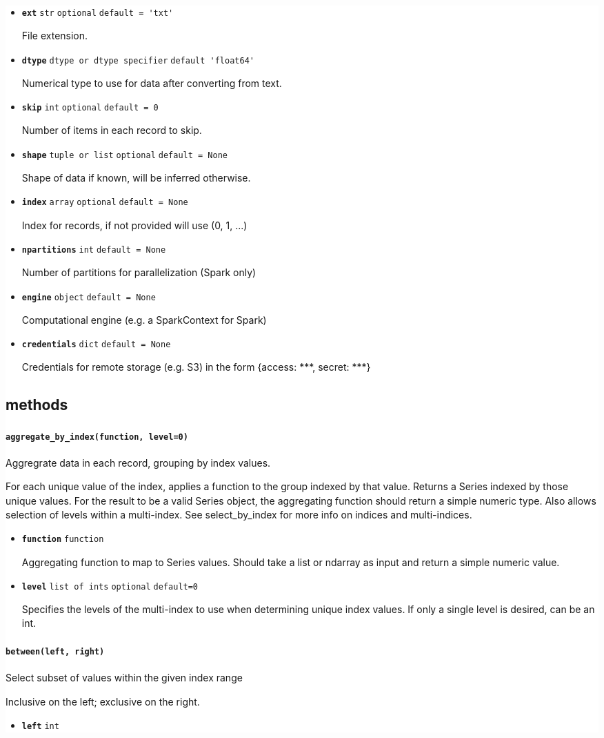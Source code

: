 - **`ext`** `str` `optional` `default = 'txt'`

   File extension.

- **`dtype`** `dtype or dtype specifier` `default 'float64'`

   Numerical type to use for data after converting from text.

- **`skip`** `int` `optional` `default = 0`

   Number of items in each record to skip.

- **`shape`** `tuple or list` `optional` `default = None`

   Shape of data if known, will be inferred otherwise.

- **`index`** `array` `optional` `default = None`

   Index for records, if not provided will use (0, 1, ...)

- **`npartitions`** `int` `default = None`

   Number of partitions for parallelization (Spark only)

- **`engine`** `object` `default = None`

   Computational engine (e.g. a SparkContext for Spark)

- **`credentials`** `dict` `default = None`

   Credentials for remote storage (e.g. S3) in the form {access: ***, secret: ***}


## methods

#### `aggregate_by_index(function, level=0)`

Aggregrate data in each record, grouping by index values.

For each unique value of the index, applies a function to the group
indexed by that value. Returns a Series indexed by those unique values.
For the result to be a valid Series object, the aggregating function should
return a simple numeric type. Also allows selection of levels within a
multi-index. See select_by_index for more info on indices and multi-indices.

- **`function`** `function`

   Aggregating function to map to Series values. Should take a list or ndarray
as input and return a simple numeric value.

- **`level`** `list of ints` `optional` `default=0`

   Specifies the levels of the multi-index to use when determining unique index values.
If only a single level is desired, can be an int.

#### `between(left, right)`

Select subset of values within the given index range

Inclusive on the left; exclusive on the right.

- **`left`** `int`
